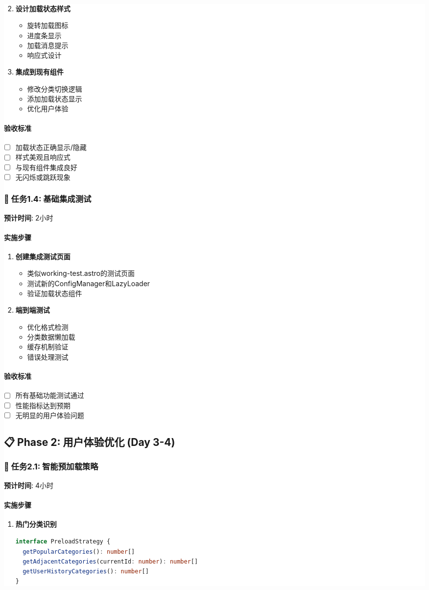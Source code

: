 2. **设计加载状态样式**
   - 旋转加载图标
   - 进度条显示
   - 加载消息提示
   - 响应式设计

3. **集成到现有组件**
   - 修改分类切换逻辑
   - 添加加载状态显示
   - 优化用户体验

#### 验收标准
- [ ] 加载状态正确显示/隐藏
- [ ] 样式美观且响应式
- [ ] 与现有组件集成良好
- [ ] 无闪烁或跳跃现象

### 🔧 任务1.4: 基础集成测试
**预计时间**: 2小时

#### 实施步骤
1. **创建集成测试页面**
   - 类似working-test.astro的测试页面
   - 测试新的ConfigManager和LazyLoader
   - 验证加载状态组件

2. **端到端测试**
   - 优化格式检测
   - 分类数据懒加载
   - 缓存机制验证
   - 错误处理测试

#### 验收标准
- [ ] 所有基础功能测试通过
- [ ] 性能指标达到预期
- [ ] 无明显的用户体验问题

## 📋 Phase 2: 用户体验优化 (Day 3-4)

### 🔧 任务2.1: 智能预加载策略
**预计时间**: 4小时

#### 实施步骤
1. **热门分类识别**
   ```typescript
   interface PreloadStrategy {
     getPopularCategories(): number[]
     getAdjacentCategories(currentId: number): number[]
     getUserHistoryCategories(): number[]
   }
   ```

